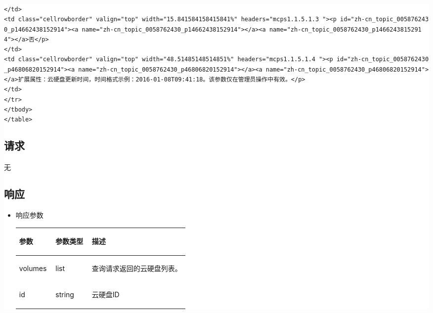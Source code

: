     </td>
    <td class="cellrowborder" valign="top" width="15.841584158415841%" headers="mcps1.1.5.1.3 "><p id="zh-cn_topic_0058762430_p14662438152914"><a name="zh-cn_topic_0058762430_p14662438152914"></a><a name="zh-cn_topic_0058762430_p14662438152914"></a>否</p>
    </td>
    <td class="cellrowborder" valign="top" width="48.51485148514851%" headers="mcps1.1.5.1.4 "><p id="zh-cn_topic_0058762430_p46806820152914"><a name="zh-cn_topic_0058762430_p46806820152914"></a><a name="zh-cn_topic_0058762430_p46806820152914"></a>扩展属性：云硬盘更新时间，时间格式示例：2016-01-08T09:41:18。该参数仅在管理员操作中有效。</p>
    </td>
    </tr>
    </tbody>
    </table>


## 请求<a name="section45527389"></a>

无

## 响应<a name="section7093323"></a>

-   响应参数

    <a name="zh-cn_topic_0058762430_table34701445142557"></a>
    <table><thead align="left"><tr id="zh-cn_topic_0058762430_row12524911142557"><th class="cellrowborder" valign="top" width="21.43%" id="mcps1.1.4.1.1"><p id="zh-cn_topic_0058762430_p7884856142557"><a name="zh-cn_topic_0058762430_p7884856142557"></a><a name="zh-cn_topic_0058762430_p7884856142557"></a>参数</p>
    </th>
    <th class="cellrowborder" valign="top" width="21.43%" id="mcps1.1.4.1.2"><p id="zh-cn_topic_0058762430_p34693598142557"><a name="zh-cn_topic_0058762430_p34693598142557"></a><a name="zh-cn_topic_0058762430_p34693598142557"></a>参数类型</p>
    </th>
    <th class="cellrowborder" valign="top" width="57.14%" id="mcps1.1.4.1.3"><p id="zh-cn_topic_0058762430_p58539486142557"><a name="zh-cn_topic_0058762430_p58539486142557"></a><a name="zh-cn_topic_0058762430_p58539486142557"></a>描述</p>
    </th>
    </tr>
    </thead>
    <tbody><tr id="zh-cn_topic_0058762430_row42521635152937"><td class="cellrowborder" valign="top" width="21.43%" headers="mcps1.1.4.1.1 "><p id="zh-cn_topic_0058762430_p14844956152939"><a name="zh-cn_topic_0058762430_p14844956152939"></a><a name="zh-cn_topic_0058762430_p14844956152939"></a>volumes</p>
    </td>
    <td class="cellrowborder" valign="top" width="21.43%" headers="mcps1.1.4.1.2 "><p id="zh-cn_topic_0058762430_p61590812152939"><a name="zh-cn_topic_0058762430_p61590812152939"></a><a name="zh-cn_topic_0058762430_p61590812152939"></a>list</p>
    </td>
    <td class="cellrowborder" valign="top" width="57.14%" headers="mcps1.1.4.1.3 "><p id="zh-cn_topic_0058762430_p34852014152939"><a name="zh-cn_topic_0058762430_p34852014152939"></a><a name="zh-cn_topic_0058762430_p34852014152939"></a>查询请求返回的云硬盘列表。</p>
    </td>
    </tr>
    <tr id="zh-cn_topic_0058762430_row444782011610"><td class="cellrowborder" valign="top" width="21.43%" headers="mcps1.1.4.1.1 "><p id="zh-cn_topic_0058762430_p9640386153059"><a name="zh-cn_topic_0058762430_p9640386153059"></a><a name="zh-cn_topic_0058762430_p9640386153059"></a>id</p>
    </td>
    <td class="cellrowborder" valign="top" width="21.43%" headers="mcps1.1.4.1.2 "><p id="zh-cn_topic_0058762430_p42673774153059"><a name="zh-cn_topic_0058762430_p42673774153059"></a><a name="zh-cn_topic_0058762430_p42673774153059"></a>string</p>
    </td>
    <td class="cellrowborder" valign="top" width="57.14%" headers="mcps1.1.4.1.3 "><p id="zh-cn_topic_0058762430_p4455949153059"><a name="zh-cn_topic_0058762430_p4455949153059"></a><a name="zh-cn_topic_0058762430_p4455949153059"></a>云硬盘ID</p>